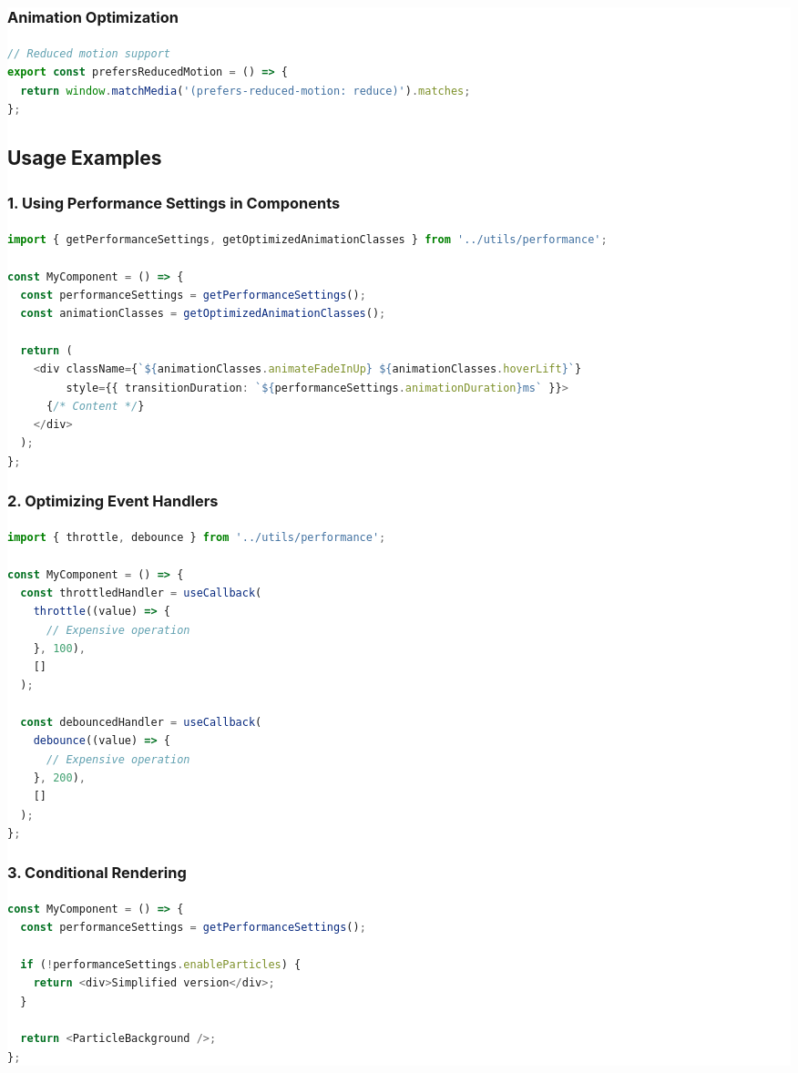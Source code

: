### Animation Optimization
```typescript
// Reduced motion support
export const prefersReducedMotion = () => {
  return window.matchMedia('(prefers-reduced-motion: reduce)').matches;
};
```

## Usage Examples

### 1. **Using Performance Settings in Components**
```typescript
import { getPerformanceSettings, getOptimizedAnimationClasses } from '../utils/performance';

const MyComponent = () => {
  const performanceSettings = getPerformanceSettings();
  const animationClasses = getOptimizedAnimationClasses();
  
  return (
    <div className={`${animationClasses.animateFadeInUp} ${animationClasses.hoverLift}`}
         style={{ transitionDuration: `${performanceSettings.animationDuration}ms` }}>
      {/* Content */}
    </div>
  );
};
```

### 2. **Optimizing Event Handlers**
```typescript
import { throttle, debounce } from '../utils/performance';

const MyComponent = () => {
  const throttledHandler = useCallback(
    throttle((value) => {
      // Expensive operation
    }, 100),
    []
  );
  
  const debouncedHandler = useCallback(
    debounce((value) => {
      // Expensive operation
    }, 200),
    []
  );
};
```

### 3. **Conditional Rendering**
```typescript
const MyComponent = () => {
  const performanceSettings = getPerformanceSettings();
  
  if (!performanceSettings.enableParticles) {
    return <div>Simplified version</div>;
  }
  
  return <ParticleBackground />;
};
```
